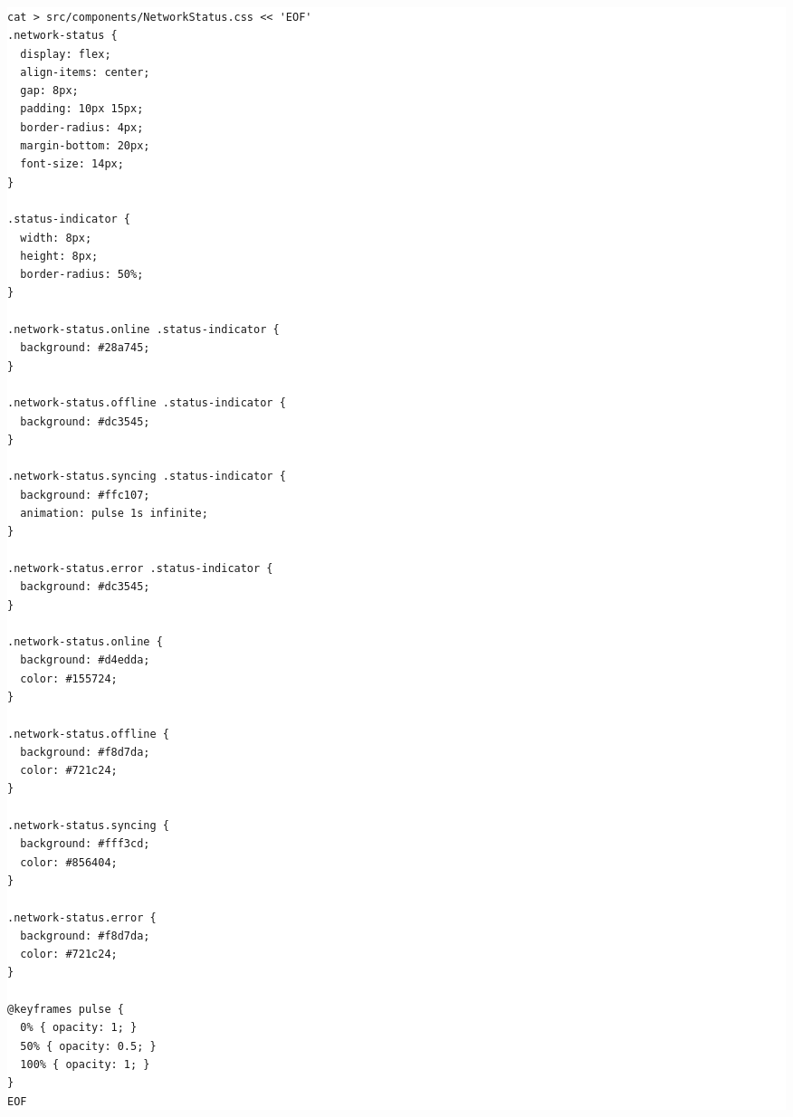     cat > src/components/NetworkStatus.css << 'EOF'
    .network-status {
      display: flex;
      align-items: center;
      gap: 8px;
      padding: 10px 15px;
      border-radius: 4px;
      margin-bottom: 20px;
      font-size: 14px;
    }
    
    .status-indicator {
      width: 8px;
      height: 8px;
      border-radius: 50%;
    }
    
    .network-status.online .status-indicator {
      background: #28a745;
    }
    
    .network-status.offline .status-indicator {
      background: #dc3545;
    }
    
    .network-status.syncing .status-indicator {
      background: #ffc107;
      animation: pulse 1s infinite;
    }
    
    .network-status.error .status-indicator {
      background: #dc3545;
    }
    
    .network-status.online {
      background: #d4edda;
      color: #155724;
    }
    
    .network-status.offline {
      background: #f8d7da;
      color: #721c24;
    }
    
    .network-status.syncing {
      background: #fff3cd;
      color: #856404;
    }
    
    .network-status.error {
      background: #f8d7da;
      color: #721c24;
    }
    
    @keyframes pulse {
      0% { opacity: 1; }
      50% { opacity: 0.5; }
      100% { opacity: 1; }
    }
    EOF
    
